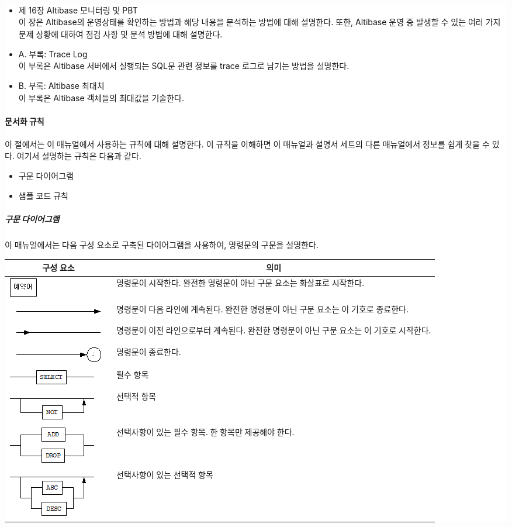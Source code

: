 -   제 16장 Altibase 모니터링 및 PBT  
    이 장은 Altibase의 운영상태를 확인하는 방법과 해당 내용을 분석하는 방법에
    대해 설명한다. 또한, Altibase 운영 중 발생할 수 있는 여러 가지 문제 상황에
    대하여 점검 사항 및 분석 방법에 대해 설명한다.

-   A. 부록: Trace Log  
    이 부록은 Altibase 서버에서 실행되는 SQL문 관련 정보를 trace 로그로 남기는
    방법을 설명한다.

-   B. 부록: Altibase 최대치  
    이 부록은 Altibase 객체들의 최대값을 기술한다.

#### 문서화 규칙

이 절에서는 이 매뉴얼에서 사용하는 규칙에 대해 설명한다. 이 규칙을 이해하면 이
매뉴얼과 설명서 세트의 다른 매뉴얼에서 정보를 쉽게 찾을 수 있다. 여기서 설명하는
규칙은 다음과 같다.

-   구문 다이어그램

-   샘플 코드 규칙

##### 구문 다이어그램

이 매뉴얼에서는 다음 구성 요소로 구축된 다이어그램을 사용하여, 명령문의 구문을
설명한다.

| 구성 요소                     | 의미                                                         |
| ----------------------------- | ------------------------------------------------------------ |
| ![](media/Admin/image004.gif) | 명령문이 시작한다. 완전한 명령문이 아닌 구문 요소는 화살표로 시작한다. |
| ![](media/Admin/image006.gif) | 명령문이 다음 라인에 계속된다. 완전한 명령문이 아닌 구문 요소는 이 기호로 종료한다. |
| ![](media/Admin/image008.gif) | 명령문이 이전 라인으로부터 계속된다. 완전한 명령문이 아닌 구문 요소는 이 기호로 시작한다. |
| ![](media/Admin/image010.gif) | 명령문이 종료한다.                                           |
| ![](media/Admin/image012.gif) | 필수 항목                                                    |
| ![](media/Admin/image014.gif) | 선택적 항목                                                  |
| ![](media/Admin/image016.gif) | 선택사항이 있는 필수 항목. 한 항목만 제공해야 한다.          |
| ![](media/Admin/image018.gif) | 선택사항이 있는 선택적 항목                                  |
